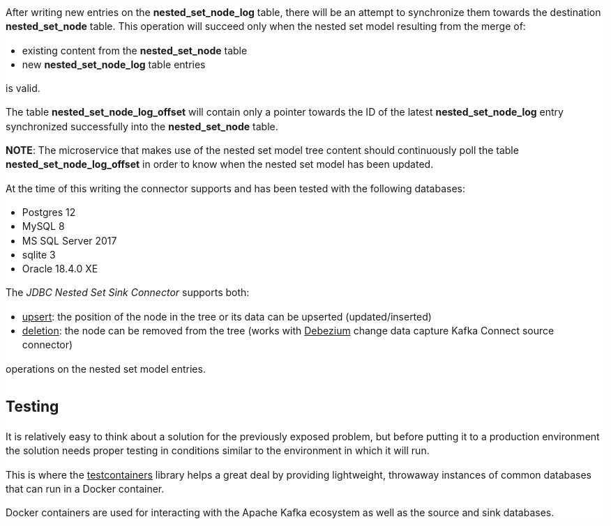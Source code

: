 After writing new entries on the **nested\_set\_node\_log**  table, there will be an attempt to synchronize them towards
the destination **nested\_set\_node** table. This operation will succeed only when the nested set model resulting from the
merge of:

- existing content from the **nested\_set\_node** table
- new **nested\_set\_node_log** table entries

is valid.

The table **nested\_set\_node\_log\_offset** will contain only a pointer towards the ID of the latest **nested\_set\_node_log** entry
synchronized successfully into the **nested\_set\_node** table.


**NOTE**: The microservice that makes use of the nested set model tree content should continuously poll the table **nested\_set\_node\_log\_offset**
in order to know when the nested set model has been updated.

At the time of this writing the connector supports and has been tested with the following databases:

- Postgres 12
- MySQL 8
- MS SQL Server 2017
- sqlite 3
- Oracle 18.4.0 XE


The _JDBC Nested Set Sink Connector_ supports both:

- [upsert](https://github.com/findinpath/kafka-connect-nested-set-jdbc-sink/blob/master/TESTING_UPSERT.md): the position of the node in the tree or its data can be upserted (updated/inserted)
- [deletion](https://github.com/findinpath/kafka-connect-nested-set-jdbc-sink/blob/master/TESTING_DELETE.md): the node can be removed from the tree (works with [Debezium](https://debezium.io/) change data capture Kafka Connect source connector)

operations on the nested set model entries.



## Testing

It is relatively easy to think about a solution for the previously exposed problem, but before putting it to a production
environment the solution needs proper testing in conditions similar to the environment in which it will run.

This is where the [testcontainers](https://www.testcontainers.org/) library helps a great deal by providing lightweight,
throwaway instances of common databases that can run in a Docker container.


<re-img src="end-to-end-test-architecture-diagram.png"></re-img>

Docker containers are used for interacting with the Apache Kafka ecosystem as well as the source and sink databases.

